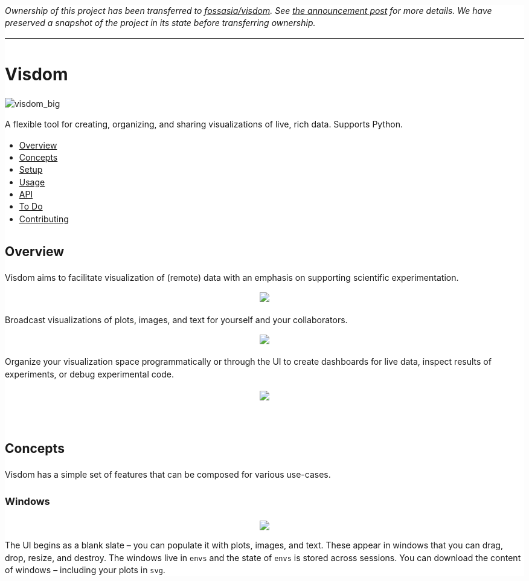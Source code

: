 _Ownership of this project has been transferred to [fossasia/visdom](https://github.com/fossasia/visdom). See [the announcement post](https://blog.fossasia.org/welcome-the-visdom-project-at-fossasia-now-fully-open-source/) for more details. We have preserved a snapshot of the project in its state before transferring ownership._

* * *

# **Visdom**

![visdom_big](https://lh3.googleusercontent.com/-bqH9UXCw-BE/WL2UsdrrbAI/AAAAAAAAnYc/emrxwCmnrW4_CLTyyUttB0SYRJ-i4CCiQCLcB/s0/Screen+Shot+2017-03-06+at+10.51.02+AM.png"visdom_big")

A flexible tool for creating, organizing, and sharing visualizations of live, rich data. Supports Python.

* [Overview](#overview)
* [Concepts](#concepts)
* [Setup](#setup)
* [Usage](#usage)
* [API](#api)
* [To Do](#to-do)
* [Contributing](#contributing)


## Overview

Visdom aims to facilitate visualization of (remote) data with an emphasis on supporting scientific experimentation.

<p align="center"><img src="https://lh3.googleusercontent.com/-h3HuvbU2V0SfgqgXGiK3LPghE5vqvS0pzpObS0YgG_LABMFk62JCa3KVu_2NV_4LJKaAa5-tg=s0" width="500"  /></p>

Broadcast visualizations of plots, images, and text for yourself and your collaborators.

<p align="center"><img src="https://thumbs.gfycat.com/SlipperySecondhandGemsbuck-size_restricted.gif" width="500" /></p>

Organize your visualization space programmatically or through the UI to create dashboards for live data, inspect results of experiments, or debug experimental code.

<p align="center"><img align="center" src="https://lh3.googleusercontent.com/-IHexvZ-FMtk/WLTXBgQlijI/AAAAAAAAm_s/514LM8R1XFgyNKPVMf4tNwYluZsHsC63wCLcB/s0/Screen+Shot+2017-02-27+at+3.15.27+PM.png" width="500" /></p>



 <br/>

## Concepts
Visdom has a simple set of features that can be composed for various use-cases.

### Windows
<p align="center"><img align="center" src="https://lh3.googleusercontent.com/-kLnogsg9RCs/WLx34PEsGWI/AAAAAAAAnSs/7t_62pbfmfoEBnkcbKTXIqz0WM8pQJHVQCLcB/s0/Screen+Shot+2017-03-05+at+3.34.43+PM.png" width="500" /></p>


The UI begins as a blank slate – you can populate it with plots, images, and text. These appear in windows that you can drag, drop, resize, and destroy. The windows live in `envs` and the state of `envs` is stored across sessions. You can download the content of windows – including your plots in `svg`.
